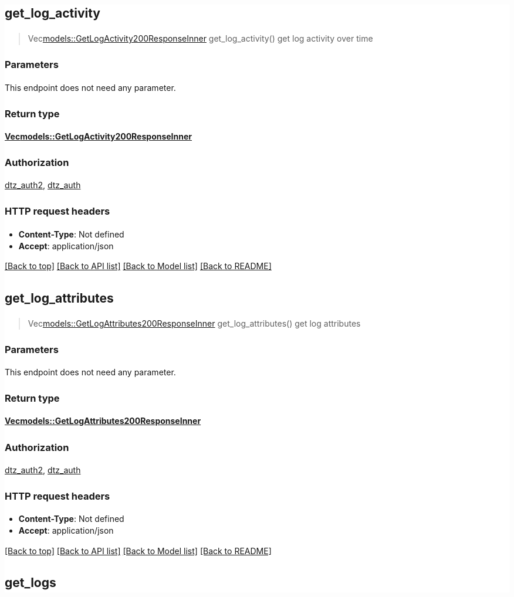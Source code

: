 
## get_log_activity

> Vec<models::GetLogActivity200ResponseInner> get_log_activity()
get log activity over time

### Parameters

This endpoint does not need any parameter.

### Return type

[**Vec<models::GetLogActivity200ResponseInner>**](getLogActivity_200_response_inner.md)

### Authorization

[dtz_auth2](../README.md#dtz_auth2), [dtz_auth](../README.md#dtz_auth)

### HTTP request headers

- **Content-Type**: Not defined
- **Accept**: application/json

[[Back to top]](#) [[Back to API list]](../README.md#documentation-for-api-endpoints) [[Back to Model list]](../README.md#documentation-for-models) [[Back to README]](../README.md)


## get_log_attributes

> Vec<models::GetLogAttributes200ResponseInner> get_log_attributes()
get log attributes

### Parameters

This endpoint does not need any parameter.

### Return type

[**Vec<models::GetLogAttributes200ResponseInner>**](getLogAttributes_200_response_inner.md)

### Authorization

[dtz_auth2](../README.md#dtz_auth2), [dtz_auth](../README.md#dtz_auth)

### HTTP request headers

- **Content-Type**: Not defined
- **Accept**: application/json

[[Back to top]](#) [[Back to API list]](../README.md#documentation-for-api-endpoints) [[Back to Model list]](../README.md#documentation-for-models) [[Back to README]](../README.md)


## get_logs

